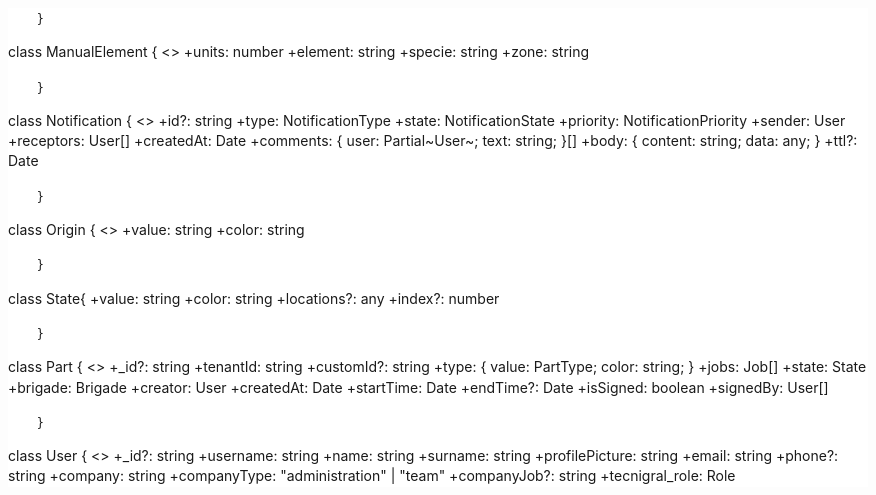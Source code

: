         }
class ManualElement {
            <<interface>>
            +units: number
+element: string
+specie: string
+zone: string
            
        }
class Notification {
            <<interface>>
            +id?: string
+type: NotificationType
+state: NotificationState
+priority: NotificationPriority
+sender: User
+receptors: User[]
+createdAt: Date
+comments: { user: Partial~User~; text: string; }[]
+body: { content: string; data: any; }
+ttl?: Date
            
        }
class Origin {
            <<interface>>
            +value: string
+color: string
            
        }
class State{
            +value: string
+color: string
+locations?: any
+index?: number
            
        }
class Part {
            <<interface>>
            +_id?: string
+tenantId: string
+customId?: string
+type: { value: PartType; color: string; }
+jobs: Job[]
+state: State
+brigade: Brigade
+creator: User
+createdAt: Date
+startTime: Date
+endTime?: Date
+isSigned: boolean
+signedBy: User[]
            
        }
class User {
            <<interface>>
            +_id?: string
+username: string
+name: string
+surname: string
+profilePicture: string
+email: string
+phone?: string
+company: string
+companyType: "administration" | "team"
+companyJob?: string
+tecnigral_role: Role